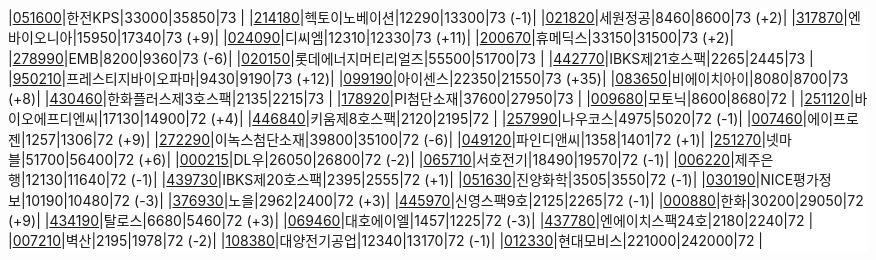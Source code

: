 |[051600](https://finance.daum.net/quotes/A051600)|한전KPS|33000|35850|73 |
|[214180](https://finance.daum.net/quotes/A214180)|헥토이노베이션|12290|13300|73 (-1)|
|[021820](https://finance.daum.net/quotes/A021820)|세원정공|8460|8600|73 (+2)|
|[317870](https://finance.daum.net/quotes/A317870)|엔바이오니아|15950|17340|73 (+9)|
|[024090](https://finance.daum.net/quotes/A024090)|디씨엠|12310|12330|73 (+11)|
|[200670](https://finance.daum.net/quotes/A200670)|휴메딕스|33150|31500|73 (+2)|
|[278990](https://finance.daum.net/quotes/A278990)|EMB|8200|9360|73 (-6)|
|[020150](https://finance.daum.net/quotes/A020150)|롯데에너지머티리얼즈|55500|51700|73 |
|[442770](https://finance.daum.net/quotes/A442770)|IBKS제21호스팩|2265|2445|73 |
|[950210](https://finance.daum.net/quotes/A950210)|프레스티지바이오파마|9430|9190|73 (+12)|
|[099190](https://finance.daum.net/quotes/A099190)|아이센스|22350|21550|73 (+35)|
|[083650](https://finance.daum.net/quotes/A083650)|비에이치아이|8080|8700|73 (+8)|
|[430460](https://finance.daum.net/quotes/A430460)|한화플러스제3호스팩|2135|2215|73 |
|[178920](https://finance.daum.net/quotes/A178920)|PI첨단소재|37600|27950|73 |
|[009680](https://finance.daum.net/quotes/A009680)|모토닉|8600|8680|72 |
|[251120](https://finance.daum.net/quotes/A251120)|바이오에프디엔씨|17130|14900|72 (+4)|
|[446840](https://finance.daum.net/quotes/A446840)|키움제8호스팩|2120|2195|72 |
|[257990](https://finance.daum.net/quotes/A257990)|나우코스|4975|5020|72 (-1)|
|[007460](https://finance.daum.net/quotes/A007460)|에이프로젠|1257|1306|72 (+9)|
|[272290](https://finance.daum.net/quotes/A272290)|이녹스첨단소재|39800|35100|72 (-6)|
|[049120](https://finance.daum.net/quotes/A049120)|파인디앤씨|1358|1401|72 (+1)|
|[251270](https://finance.daum.net/quotes/A251270)|넷마블|51700|56400|72 (+6)|
|[000215](https://finance.daum.net/quotes/A000215)|DL우|26050|26800|72 (-2)|
|[065710](https://finance.daum.net/quotes/A065710)|서호전기|18490|19570|72 (-1)|
|[006220](https://finance.daum.net/quotes/A006220)|제주은행|12130|11640|72 (-1)|
|[439730](https://finance.daum.net/quotes/A439730)|IBKS제20호스팩|2395|2555|72 (+1)|
|[051630](https://finance.daum.net/quotes/A051630)|진양화학|3505|3550|72 (-1)|
|[030190](https://finance.daum.net/quotes/A030190)|NICE평가정보|10190|10480|72 (-3)|
|[376930](https://finance.daum.net/quotes/A376930)|노을|2962|2400|72 (+3)|
|[445970](https://finance.daum.net/quotes/A445970)|신영스팩9호|2125|2265|72 (-1)|
|[000880](https://finance.daum.net/quotes/A000880)|한화|30200|29050|72 (+9)|
|[434190](https://finance.daum.net/quotes/A434190)|탈로스|6680|5460|72 (+3)|
|[069460](https://finance.daum.net/quotes/A069460)|대호에이엘|1457|1225|72 (-3)|
|[437780](https://finance.daum.net/quotes/A437780)|엔에이치스팩24호|2180|2240|72 |
|[007210](https://finance.daum.net/quotes/A007210)|벽산|2195|1978|72 (-2)|
|[108380](https://finance.daum.net/quotes/A108380)|대양전기공업|12340|13170|72 (-1)|
|[012330](https://finance.daum.net/quotes/A012330)|현대모비스|221000|242000|72 |